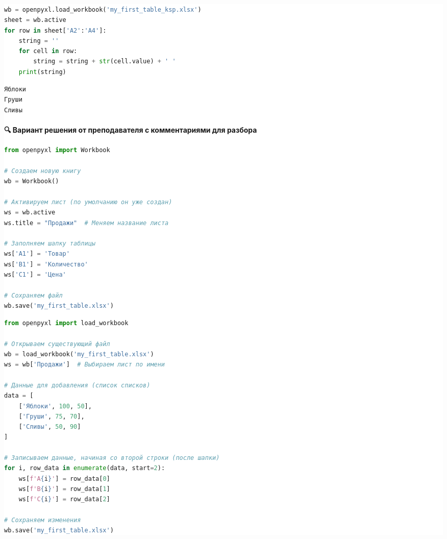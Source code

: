 

```python
wb = openpyxl.load_workbook('my_first_table_ksp.xlsx')
sheet = wb.active
for row in sheet['A2':'A4']:
    string = ''
    for cell in row:
        string = string + str(cell.value) + ' '
    print(string)
```

    Яблоки 
    Груши 
    Сливы 
    

#### 🔍 Вариант решения от преподавателя с комментариями для разбора


```python
from openpyxl import Workbook

# Создаем новую книгу
wb = Workbook()

# Активируем лист (по умолчанию он уже создан)
ws = wb.active
ws.title = "Продажи"  # Меняем название листа

# Заполняем шапку таблицы
ws['A1'] = 'Товар'
ws['B1'] = 'Количество'
ws['C1'] = 'Цена'

# Сохраняем файл
wb.save('my_first_table.xlsx')
```


```python
from openpyxl import load_workbook

# Открываем существующий файл
wb = load_workbook('my_first_table.xlsx')
ws = wb['Продажи']  # Выбираем лист по имени

# Данные для добавления (список списков)
data = [
    ['Яблоки', 100, 50],
    ['Груши', 75, 70],
    ['Сливы', 50, 90]
]

# Записываем данные, начиная со второй строки (после шапки)
for i, row_data in enumerate(data, start=2):
    ws[f'A{i}'] = row_data[0]
    ws[f'B{i}'] = row_data[1]
    ws[f'C{i}'] = row_data[2]

# Сохраняем изменения
wb.save('my_first_table.xlsx')
```
